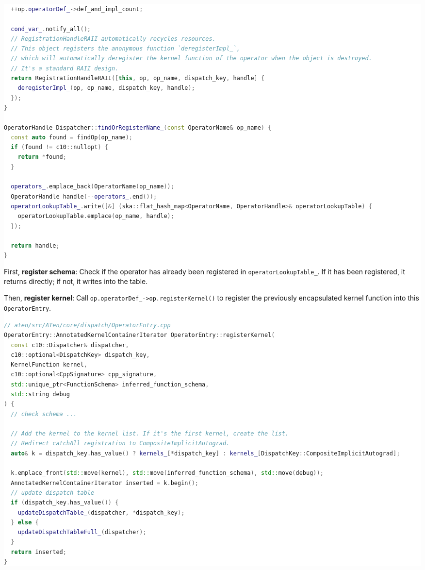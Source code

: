 ```c++
  ++op.operatorDef_->def_and_impl_count;

  cond_var_.notify_all();
  // RegistrationHandleRAII automatically recycles resources.
  // This object registers the anonymous function `deregisterImpl_`,
  // which will automatically deregister the kernel function of the operator when the object is destroyed.
  // It's a standard RAII design.
  return RegistrationHandleRAII([this, op, op_name, dispatch_key, handle] {
    deregisterImpl_(op, op_name, dispatch_key, handle);
  });
}

OperatorHandle Dispatcher::findOrRegisterName_(const OperatorName& op_name) {
  const auto found = findOp(op_name);
  if (found != c10::nullopt) {
    return *found;
  }

  operators_.emplace_back(OperatorName(op_name));
  OperatorHandle handle(--operators_.end());
  operatorLookupTable_.write([&] (ska::flat_hash_map<OperatorName, OperatorHandle>& operatorLookupTable) {
    operatorLookupTable.emplace(op_name, handle);
  });

  return handle;
}
```

First, **register schema**: Check if the operator has already been registered in `operatorLookupTable_`. If it has been registered, it returns directly; if not, it writes into the table.

Then, **register kernel**: Call `op.operatorDef_->op.registerKernel()` to register the previously encapsulated kernel function into this `OperatorEntry`.

```c++
// aten/src/ATen/core/dispatch/OperatorEntry.cpp
OperatorEntry::AnnotatedKernelContainerIterator OperatorEntry::registerKernel(
  const c10::Dispatcher& dispatcher,
  c10::optional<DispatchKey> dispatch_key,
  KernelFunction kernel,
  c10::optional<CppSignature> cpp_signature,
  std::unique_ptr<FunctionSchema> inferred_function_schema,
  std::string debug
) {
  // check schema ...

  // Add the kernel to the kernel list. If it's the first kernel, create the list.
  // Redirect catchAll registration to CompositeImplicitAutograd.
  auto& k = dispatch_key.has_value() ? kernels_[*dispatch_key] : kernels_[DispatchKey::CompositeImplicitAutograd];

  k.emplace_front(std::move(kernel), std::move(inferred_function_schema), std::move(debug));
  AnnotatedKernelContainerIterator inserted = k.begin();
  // update dispatch table
  if (dispatch_key.has_value()) {
    updateDispatchTable_(dispatcher, *dispatch_key);
  } else {
    updateDispatchTableFull_(dispatcher);
  }
  return inserted;
}
```
